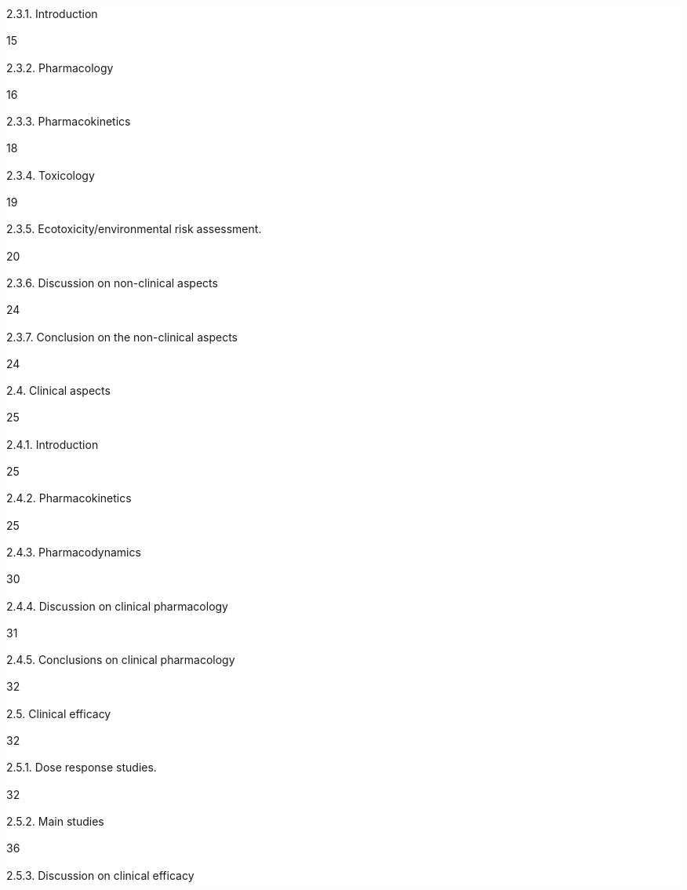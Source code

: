 2.3.1. Introduction

15

2.3.2. Pharmacology

16

2.3.3. Pharmacokinetics

18

2.3.4. Toxicology

19

2.3.5. Ecotoxicity/environmental risk assessment.

20

2.3.6. Discussion on non-clinical aspects

24

2.3.7. Conclusion on the non-clinical aspects

24

2.4. Clinical aspects

25

2.4.1. Introduction

25

2.4.2. Pharmacokinetics

25

2.4.3. Pharmacodynamics

30

2.4.4. Discussion on clinical pharmacology

31

2.4.5. Conclusions on clinical pharmacology

32

2.5. Clinical efficacy

32

2.5.1. Dose response studies.

32

2.5.2. Main studies

36

2.5.3. Discussion on clinical efficacy
